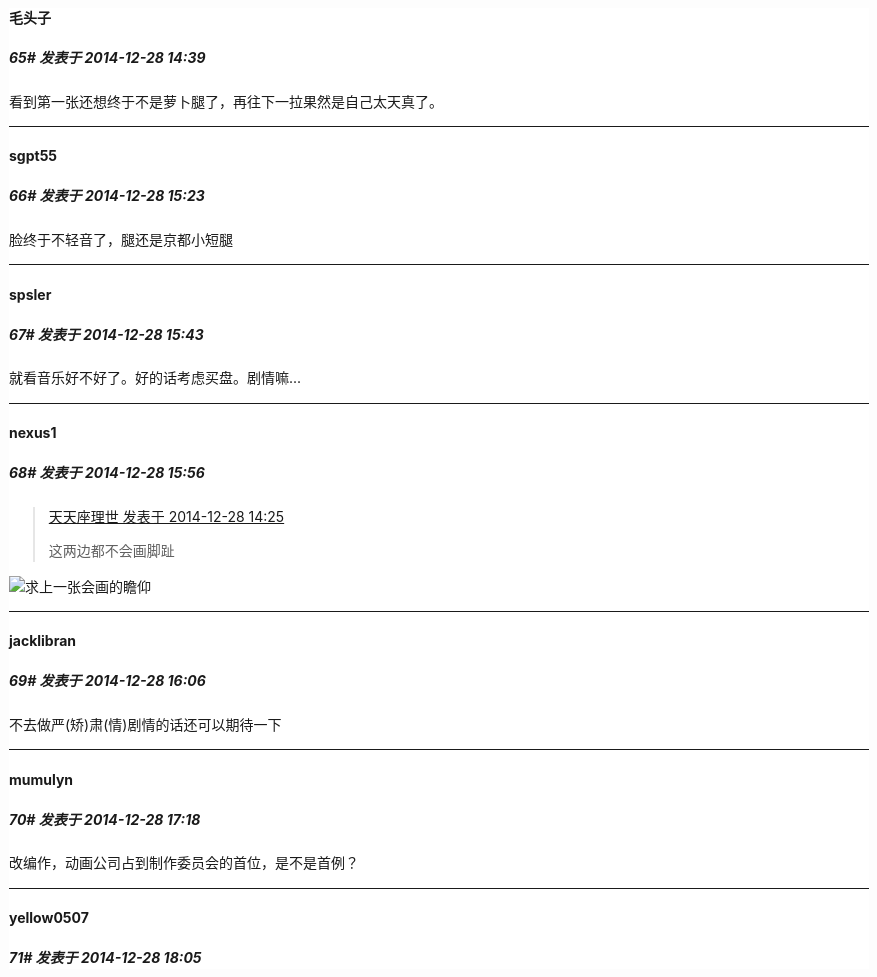 ####  毛头子  
##### 65#       发表于 2014-12-28 14:39


看到第一张还想终于不是萝卜腿了，再往下一拉果然是自己太天真了。


-----

####  sgpt55  
##### 66#       发表于 2014-12-28 15:23


脸终于不轻音了，腿还是京都小短腿


-----

####  spsler  
##### 67#       发表于 2014-12-28 15:43


就看音乐好不好了。好的话考虑买盘。剧情嘛...


-----

####  nexus1  
##### 68#       发表于 2014-12-28 15:56


<blockquote><a href="httphttps://bbs.saraba1st.com/2b/forum.php?mod=redirect&amp;goto=findpost&amp;pid=27625048&amp;ptid=1085129" target="_blank">天天座理世 发表于 2014-12-28 14:25</a>

这两边都不会画脚趾</blockquote>
<img src="https://static.saraba1st.com/image/smiley/face/79.gif" referrerpolicy="no-referrer">求上一张会画的瞻仰


-----

####  jacklibran  
##### 69#       发表于 2014-12-28 16:06


不去做严(矫)肃(情)剧情的话还可以期待一下


-----

####  mumulyn  
##### 70#       发表于 2014-12-28 17:18


改编作，动画公司占到制作委员会的首位，是不是首例？


-----

####  yellow0507  
##### 71#       发表于 2014-12-28 18:05
